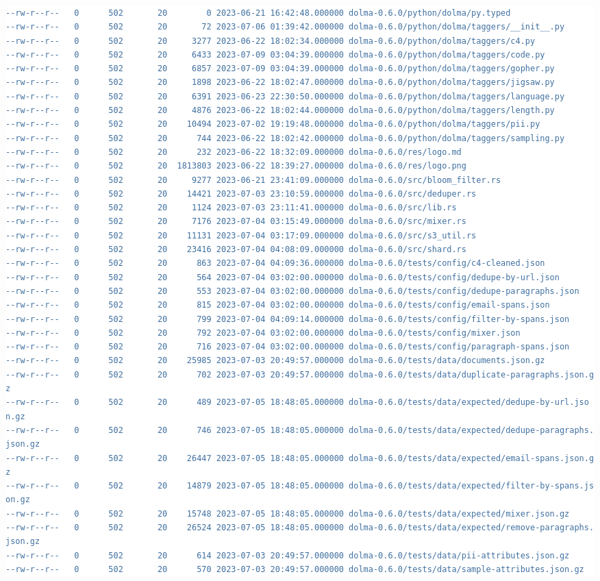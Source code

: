 ```diff
--rw-r--r--   0      502       20        0 2023-06-21 16:42:48.000000 dolma-0.6.0/python/dolma/py.typed
--rw-r--r--   0      502       20       72 2023-07-06 01:39:42.000000 dolma-0.6.0/python/dolma/taggers/__init__.py
--rw-r--r--   0      502       20     3277 2023-06-22 18:02:34.000000 dolma-0.6.0/python/dolma/taggers/c4.py
--rw-r--r--   0      502       20     6433 2023-07-09 03:04:39.000000 dolma-0.6.0/python/dolma/taggers/code.py
--rw-r--r--   0      502       20     6857 2023-07-09 03:04:39.000000 dolma-0.6.0/python/dolma/taggers/gopher.py
--rw-r--r--   0      502       20     1898 2023-06-22 18:02:47.000000 dolma-0.6.0/python/dolma/taggers/jigsaw.py
--rw-r--r--   0      502       20     6391 2023-06-23 22:30:50.000000 dolma-0.6.0/python/dolma/taggers/language.py
--rw-r--r--   0      502       20     4876 2023-06-22 18:02:44.000000 dolma-0.6.0/python/dolma/taggers/length.py
--rw-r--r--   0      502       20    10494 2023-07-02 19:19:48.000000 dolma-0.6.0/python/dolma/taggers/pii.py
--rw-r--r--   0      502       20      744 2023-06-22 18:02:42.000000 dolma-0.6.0/python/dolma/taggers/sampling.py
--rw-r--r--   0      502       20      232 2023-06-22 18:32:09.000000 dolma-0.6.0/res/logo.md
--rw-r--r--   0      502       20  1813803 2023-06-22 18:39:27.000000 dolma-0.6.0/res/logo.png
--rw-r--r--   0      502       20     9277 2023-06-21 23:41:09.000000 dolma-0.6.0/src/bloom_filter.rs
--rw-r--r--   0      502       20    14421 2023-07-03 23:10:59.000000 dolma-0.6.0/src/deduper.rs
--rw-r--r--   0      502       20     1124 2023-07-03 23:11:41.000000 dolma-0.6.0/src/lib.rs
--rw-r--r--   0      502       20     7176 2023-07-04 03:15:49.000000 dolma-0.6.0/src/mixer.rs
--rw-r--r--   0      502       20    11131 2023-07-04 03:17:09.000000 dolma-0.6.0/src/s3_util.rs
--rw-r--r--   0      502       20    23416 2023-07-04 04:08:09.000000 dolma-0.6.0/src/shard.rs
--rw-r--r--   0      502       20      863 2023-07-04 04:09:36.000000 dolma-0.6.0/tests/config/c4-cleaned.json
--rw-r--r--   0      502       20      564 2023-07-04 03:02:00.000000 dolma-0.6.0/tests/config/dedupe-by-url.json
--rw-r--r--   0      502       20      553 2023-07-04 03:02:00.000000 dolma-0.6.0/tests/config/dedupe-paragraphs.json
--rw-r--r--   0      502       20      815 2023-07-04 03:02:00.000000 dolma-0.6.0/tests/config/email-spans.json
--rw-r--r--   0      502       20      799 2023-07-04 04:09:14.000000 dolma-0.6.0/tests/config/filter-by-spans.json
--rw-r--r--   0      502       20      792 2023-07-04 03:02:00.000000 dolma-0.6.0/tests/config/mixer.json
--rw-r--r--   0      502       20      716 2023-07-04 03:02:00.000000 dolma-0.6.0/tests/config/paragraph-spans.json
--rw-r--r--   0      502       20    25985 2023-07-03 20:49:57.000000 dolma-0.6.0/tests/data/documents.json.gz
--rw-r--r--   0      502       20      702 2023-07-03 20:49:57.000000 dolma-0.6.0/tests/data/duplicate-paragraphs.json.gz
--rw-r--r--   0      502       20      489 2023-07-05 18:48:05.000000 dolma-0.6.0/tests/data/expected/dedupe-by-url.json.gz
--rw-r--r--   0      502       20      746 2023-07-05 18:48:05.000000 dolma-0.6.0/tests/data/expected/dedupe-paragraphs.json.gz
--rw-r--r--   0      502       20    26447 2023-07-05 18:48:05.000000 dolma-0.6.0/tests/data/expected/email-spans.json.gz
--rw-r--r--   0      502       20    14879 2023-07-05 18:48:05.000000 dolma-0.6.0/tests/data/expected/filter-by-spans.json.gz
--rw-r--r--   0      502       20    15748 2023-07-05 18:48:05.000000 dolma-0.6.0/tests/data/expected/mixer.json.gz
--rw-r--r--   0      502       20    26524 2023-07-05 18:48:05.000000 dolma-0.6.0/tests/data/expected/remove-paragraphs.json.gz
--rw-r--r--   0      502       20      614 2023-07-03 20:49:57.000000 dolma-0.6.0/tests/data/pii-attributes.json.gz
--rw-r--r--   0      502       20      570 2023-07-03 20:49:57.000000 dolma-0.6.0/tests/data/sample-attributes.json.gz
```